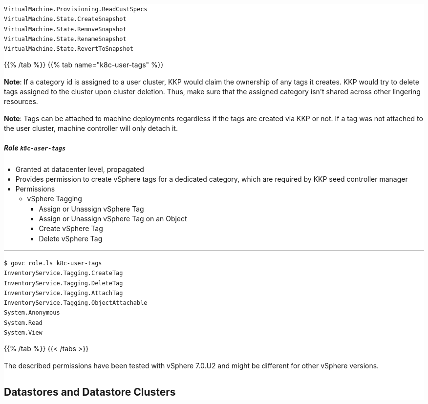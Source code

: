 ```
VirtualMachine.Provisioning.ReadCustSpecs
VirtualMachine.State.CreateSnapshot
VirtualMachine.State.RemoveSnapshot
VirtualMachine.State.RenameSnapshot
VirtualMachine.State.RevertToSnapshot

```
{{% /tab %}}
{{% tab name="k8c-user-tags" %}}

**Note**: If a category id is assigned to a user cluster, KKP would claim the ownership of any tags
it creates. KKP would try to delete tags assigned to the cluster upon cluster deletion. Thus, make sure that the assigned
category isn't shared across other lingering resources.

**Note**: Tags can be attached to machine deployments regardless if the tags are created via KKP or not.
If a tag was not attached to the user cluster, machine controller will only detach it.

##### Role `k8c-user-tags`
* Granted at datacenter level, propagated
* Provides permission to create vSphere tags for a dedicated category, which are required by KKP seed controller manager
* Permissions
  * vSphere Tagging
    * Assign or Unassign vSphere Tag
    * Assign or Unassign vSphere Tag on an Object
    * Create vSphere Tag
    * Delete vSphere Tag

---

```
$ govc role.ls k8c-user-tags
InventoryService.Tagging.CreateTag
InventoryService.Tagging.DeleteTag
InventoryService.Tagging.AttachTag
InventoryService.Tagging.ObjectAttachable
System.Anonymous
System.Read
System.View
```

{{% /tab %}}
{{< /tabs >}}









The described permissions have been tested with vSphere 7.0.U2 and might be different for other vSphere versions.

## Datastores and Datastore Clusters
